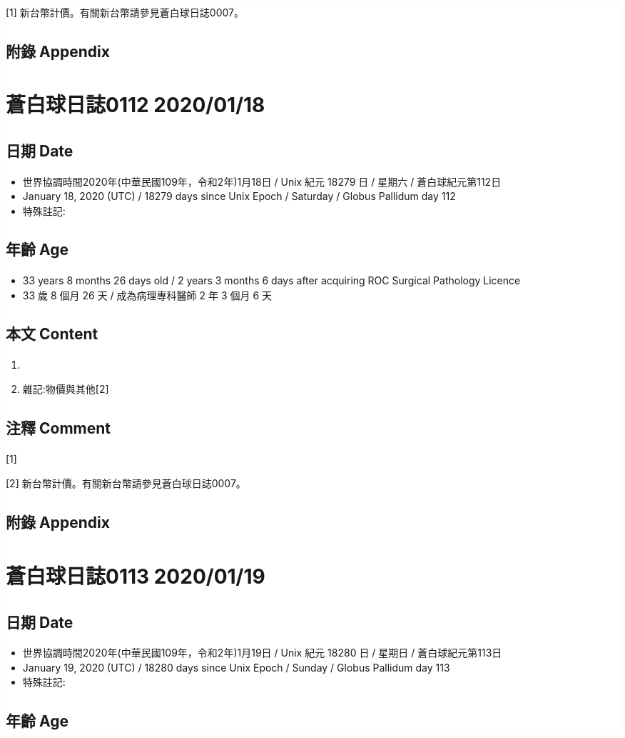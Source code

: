 [1] 新台幣計價。有關新台幣請參見蒼白球日誌0007。

## 附錄 Appendix ##


# 蒼白球日誌0112 2020/01/18 #

## 日期 Date ##

* 世界協調時間2020年(中華民國109年，令和2年)1月18日 / Unix 紀元 18279 日 / 星期六 / 蒼白球紀元第112日
* January 18, 2020 (UTC) / 18279 days since Unix Epoch / Saturday / Globus Pallidum day 112
* 特殊註記:

## 年齡 Age ##

* 33 years 8 months 26 days old / 2 years 3 months 6 days after acquiring ROC Surgical Pathology Licence
* 33 歲 8 個月 26 天 / 成為病理專科醫師 2 年 3 個月 6 天

## 本文 Content ##

1. 

    
2. 雜記:物價與其他[2]

    

## 注釋 Comment ##

[1] 


[2] 新台幣計價。有關新台幣請參見蒼白球日誌0007。



## 附錄 Appendix ##



# 蒼白球日誌0113 2020/01/19 #

## 日期 Date ##

* 世界協調時間2020年(中華民國109年，令和2年)1月19日 / Unix 紀元 18280 日 / 星期日 / 蒼白球紀元第113日
* January 19, 2020 (UTC) / 18280 days since Unix Epoch / Sunday / Globus Pallidum day 113
* 特殊註記:

## 年齡 Age ##
